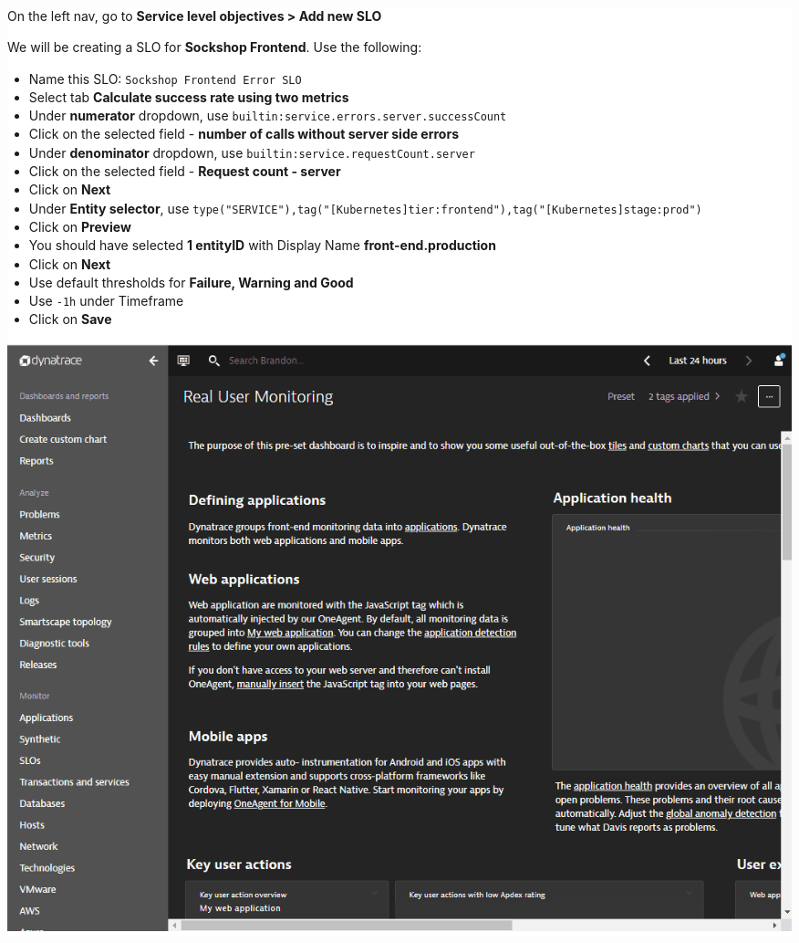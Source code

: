 On the left nav, go to **Service level objectives > Add new SLO**

We will be creating a SLO for **Sockshop Frontend**. Use the following:

* Name this SLO: `Sockshop Frontend Error SLO`
* Select tab **Calculate success rate using two metrics**
* Under **numerator** dropdown, use `builtin:service.errors.server.successCount`
* Click on the selected field - **number of calls without server side errors**
* Under **denominator** dropdown, use `builtin:service.requestCount.server`
* Click on the selected field - **Request count - server**
* Click on **Next**
* Under **Entity selector**, use `type("SERVICE"),tag("[Kubernetes]tier:frontend"),tag("[Kubernetes]stage:prod")`
* Click on **Preview**
* You should have selected **1 entityID** with Display Name **front-end.production**
* Click on **Next**
* Use default thresholds for **Failure, Warning and Good**
* Use `-1h` under Timeframe
* Click on **Save**

![SLO](assets/cloud-observe/slo.gif)
